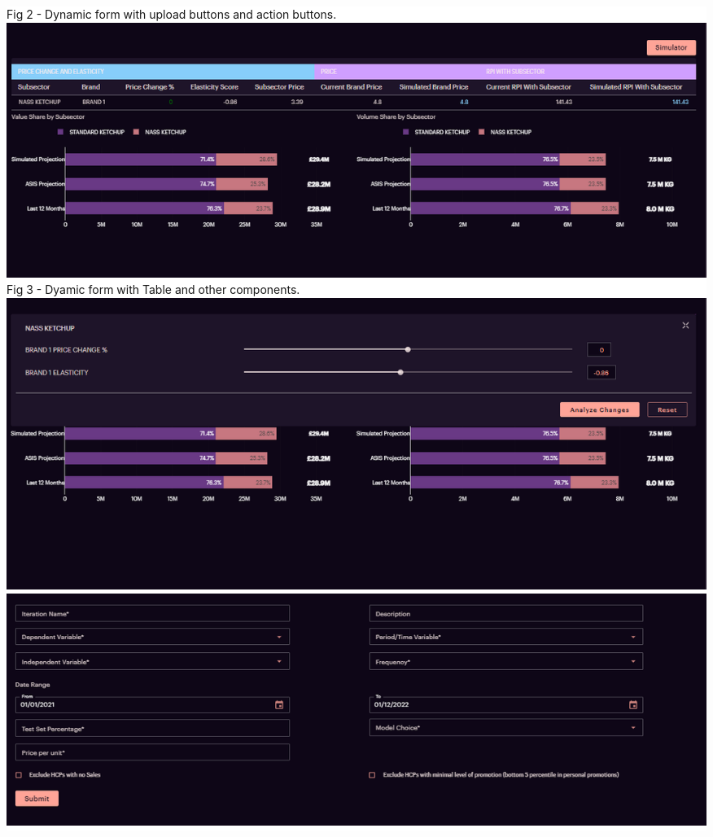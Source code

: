 Fig 2 - Dynamic form with upload buttons and action buttons.
![Dyanmic Form Fig 1](./images/dynamic_form_table.png)
Fig 3 - Dyamic form with Table and other components.
![Dyanmic Form Fig 1](./images/dynamic_form_sim.png)
![Dyanmic Form Fig 1](./images/dynamic_form_three.png)
